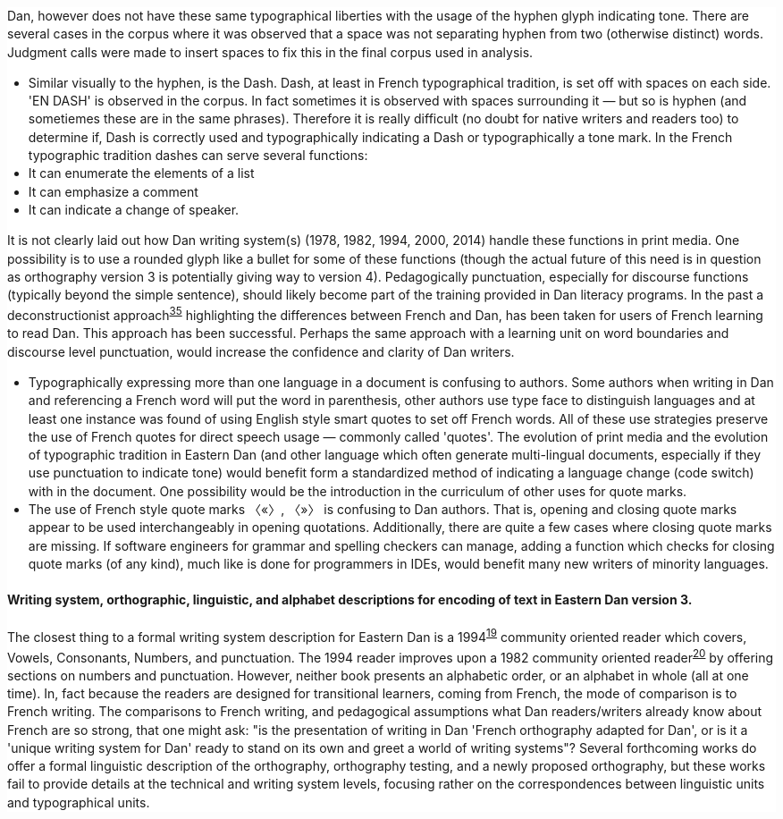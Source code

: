 
 Dan, however does not have these same typographical liberties with the usage of the hyphen glyph indicating tone. There are several cases in the corpus where it was observed that a space was not separating hyphen from two (otherwise distinct) words. Judgment calls were made to insert spaces to fix this in the final corpus used in analysis.

 * Similar visually to the hyphen, is the Dash. Dash, at least in French typographical tradition, is set off with spaces on each side. 'EN DASH' is observed in the corpus. In fact sometimes it is observed with spaces surrounding it — but so is hyphen (and sometiemes these are in the same phrases). Therefore it is really difficult (no doubt for native writers and readers too) to determine if, Dash is correctly used and typographically indicating a Dash or typographically a tone mark. In the French typographic tradition dashes can serve several functions:
  * It can enumerate the elements of a list
  * It can emphasize a comment
  * It can indicate a change of speaker.

 It is not clearly laid out how Dan writing system(s) (1978, 1982, 1994, 2000, 2014) handle these functions in print media. One possibility is to use a rounded glyph like a bullet for some of these functions (though the actual future of this need is in question as orthography version 3 is potentially giving way to version 4). Pedagogically punctuation, especially for discourse functions (typically beyond the simple sentence), should likely become part of the training provided in Dan literacy programs. In the past a deconstructionist approach<sup id="a35">[35](#f35)</sup> highlighting the differences between French and Dan, has been taken for users of French learning to read Dan. This approach has been successful. Perhaps the same approach with a learning unit on word boundaries and discourse level punctuation, would increase the confidence and clarity of Dan writers.
 * Typographically expressing more than one language in a document is confusing to authors. Some authors when writing in Dan and referencing a French word will put the word in parenthesis, other authors use type face to distinguish languages and at least one instance was found of using English style smart quotes to set off French words. All of these use strategies preserve the use of French quotes for direct speech usage — commonly called 'quotes'. The evolution of print media and the evolution of typographic tradition in Eastern Dan (and other language which often generate multi-lingual documents, especially if they use punctuation to indicate tone) would benefit form a standardized method of indicating a language change (code switch) with in the document. One possibility would be the introduction in the curriculum of other uses for quote marks.
 * The use of French style quote marks 〈«〉, 〈»〉 is confusing to Dan authors. That is, opening and closing quote marks appear to be used interchangeably in opening quotations. Additionally, there are quite a few cases where closing quote marks are missing. If software engineers for grammar and spelling checkers can manage, adding a function which checks for closing quote marks (of any kind), much like is done for programmers in IDEs, would benefit many new writers of minority languages.

#### Writing system, orthographic, linguistic, and alphabet descriptions for encoding of text in Eastern Dan version 3.

The closest thing to a formal writing system description for Eastern Dan is a 1994<sup id="a19">[19](#f19)</sup> community oriented reader which covers, Vowels, Consonants, Numbers, and punctuation. The 1994 reader improves upon a 1982 community oriented reader<sup id="a20">[20](#f20)</sup> by offering sections on numbers and punctuation. However, neither book presents an alphabetic order, or an alphabet in whole (all at one time). In, fact because the readers are designed for transitional learners, coming from French, the mode of comparison is to French writing. The comparisons to French writing, and pedagogical assumptions what Dan readers/writers already know about French are so strong, that one might ask: "is the presentation of writing in Dan 'French orthography adapted for Dan', or is it a 'unique writing system for Dan' ready to stand on its own and greet a world of writing systems"? Several forthcoming works do offer a formal linguistic description of the orthography, orthography testing, and a newly proposed orthography, but these works fail to provide details at the technical and writing system levels, focusing rather on the correspondences between linguistic units and typographical units.
